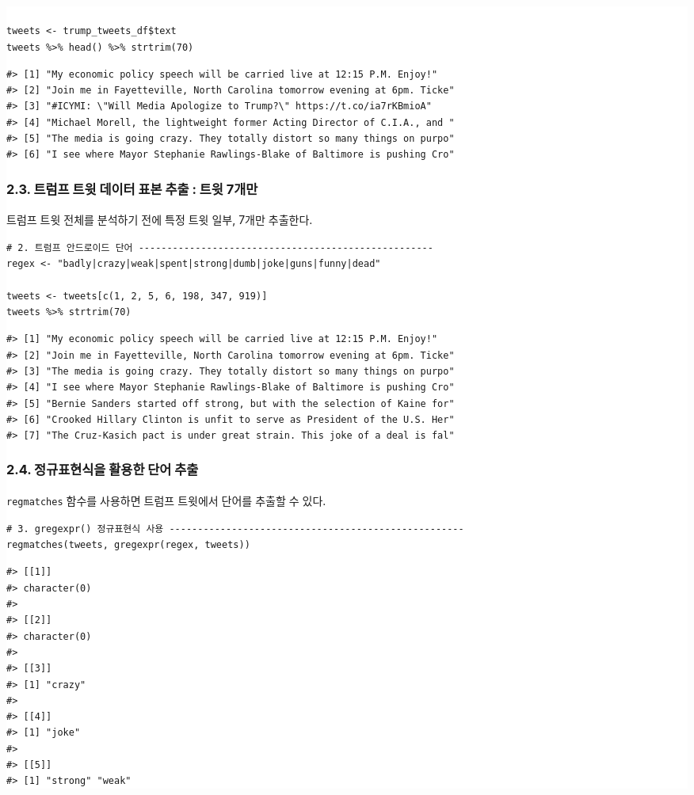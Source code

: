 ~~~{.r}

tweets <- trump_tweets_df$text
tweets %>% head() %>% strtrim(70)
~~~



~~~{.output}
#> [1] "My economic policy speech will be carried live at 12:15 P.M. Enjoy!"   
#> [2] "Join me in Fayetteville, North Carolina tomorrow evening at 6pm. Ticke"
#> [3] "#ICYMI: \"Will Media Apologize to Trump?\" https://t.co/ia7rKBmioA"    
#> [4] "Michael Morell, the lightweight former Acting Director of C.I.A., and "
#> [5] "The media is going crazy. They totally distort so many things on purpo"
#> [6] "I see where Mayor Stephanie Rawlings-Blake of Baltimore is pushing Cro"

~~~

### 2.3. 트럼프 트윗 데이터 표본 추출 : 트윗 7개만

트럼프 트윗 전체를 분석하기 전에 특정 트윗 일부, 7개만 추출한다.



~~~{.r}
# 2. 트럼프 안드로이드 단어 ----------------------------------------------------
regex <- "badly|crazy|weak|spent|strong|dumb|joke|guns|funny|dead"

tweets <- tweets[c(1, 2, 5, 6, 198, 347, 919)]
tweets %>% strtrim(70)
~~~



~~~{.output}
#> [1] "My economic policy speech will be carried live at 12:15 P.M. Enjoy!"   
#> [2] "Join me in Fayetteville, North Carolina tomorrow evening at 6pm. Ticke"
#> [3] "The media is going crazy. They totally distort so many things on purpo"
#> [4] "I see where Mayor Stephanie Rawlings-Blake of Baltimore is pushing Cro"
#> [5] "Bernie Sanders started off strong, but with the selection of Kaine for"
#> [6] "Crooked Hillary Clinton is unfit to serve as President of the U.S. Her"
#> [7] "The Cruz-Kasich pact is under great strain. This joke of a deal is fal"

~~~

### 2.4. 정규표현식을 활용한 단어 추출

`regmatches` 함수를 사용하면 트럼프 트윗에서 단어를 추출할 수 있다. 


~~~{.r}
# 3. gregexpr() 정규표현식 사용 ----------------------------------------------------
regmatches(tweets, gregexpr(regex, tweets)) 
~~~



~~~{.output}
#> [[1]]
#> character(0)
#> 
#> [[2]]
#> character(0)
#> 
#> [[3]]
#> [1] "crazy"
#> 
#> [[4]]
#> [1] "joke"
#> 
#> [[5]]
#> [1] "strong" "weak"  
~~~

[^jennybc-purrr-trump-tweet]: [Trump Android words](https://jennybc.github.io/purrr-tutorial/ls08_trump-tweets.html)
[^trump-tweets]: [Text analysis of Trump tweets confirms he writes only the (angrier) Android half](http://varianceexplained.org/r/trump-tweets/)